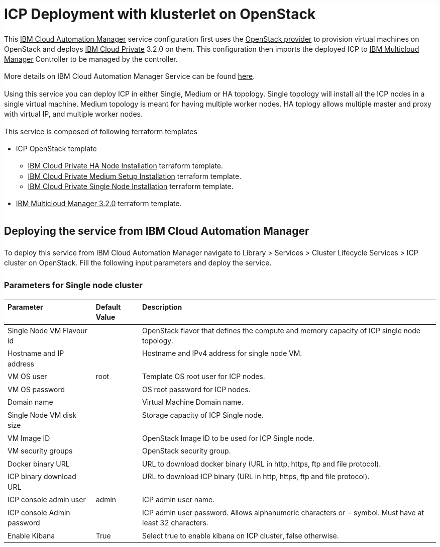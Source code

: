 # ICP Deployment with klusterlet on OpenStack

This [IBM Cloud Automation Manager](https://www.ibm.com/support/knowledgecenter/en/SS2L37/product_welcome_cloud_automation_manager.html) service configuration first uses the [OpenStack provider](https://www.terraform.io/docs/providers/openstack/index.html) to provision virtual machines on OpenStack and deploys [IBM Cloud Private](https://www.ibm.com/cloud-computing/products/ibm-cloud-private/) 3.2.0 on them. This configuration then imports the deployed ICP to [IBM Multicloud Manager](https://www.ibm.com/support/knowledgecenter/en/SSBS6K_3.2.0/mcm/getting_started/introduction.html) Controller to be managed by the controller. 

More details on IBM Cloud Automation Manager Service can be found [here](https://www.ibm.com/support/knowledgecenter/en/SS2L37_3.2.1.0/cam_managing_services.html).

Using this service you can deploy ICP in either Single, Medium or HA topology. Single topology will install all
the ICP nodes in a single virtual machine. Medium topology is meant for having multiple worker nodes. HA toplogy
allows multiple master and proxy with virtual IP, and multiple worker nodes.

This service is composed of following terraform templates

* ICP OpenStack template
	* [IBM Cloud Private HA Node Installation](https://github.com/IBM-CAMHub-Open/template_icp_installer) terraform template.
	* [IBM Cloud Private Medium Setup Installation](https://github.com/IBM-CAMHub-Open/template_icp_installer_medium) terraform template.
	* [IBM Cloud Private Single Node Installation](https://github.com/IBM-CAMHub-Open/template_icp_installer_single) terraform template.
	
* [IBM Multicloud Manager 3.2.0](https://github.com/IBM-CAMHub-Open/template_mcm_install/tree/3.2.0/ICP/terraform) terraform template.

## Deploying the service from IBM Cloud Automation Manager

To deploy this service from IBM Cloud Automation Manager navigate to Library > Services > Cluster Lifecycle Services > ICP cluster on OpenStack. Fill the following input parameters and deploy the service.

### Parameters for Single node cluster

| Parameter | Default Value | Description |
| :-------------- |:--------------| :-----|
| Single Node VM Flavour id | | OpenStack flavor that defines the compute and memory capacity of ICP single node topology.|
| Hostname and IP address | | Hostname and IPv4 address for single node VM. |
| VM OS user | root | Template OS root user for ICP nodes. |
| VM OS password | | OS root password for ICP nodes. |
| Domain name |  | Virtual Machine Domain name. |
| Single Node VM disk size | | Storage capacity of ICP Single node. |
| VM Image ID | | OpenStack Image ID to be used for ICP Single node. |
| VM security groups |  | OpenStack security group. |
| Docker binary URL |  | URL to download docker binary (URL in http, https, ftp and file protocol). |
| ICP binary download URL |  | URL to download ICP binary (URL in http, https, ftp and file protocol). |
| ICP console admin user | admin | ICP admin user name. |
| ICP console Admin password |  | ICP admin user password. Allows alphanumeric characters or - symbol. Must have at least 32 characters. |
| Enable Kibana | True | Select true to enable kibana on ICP cluster, false otherwise. |
